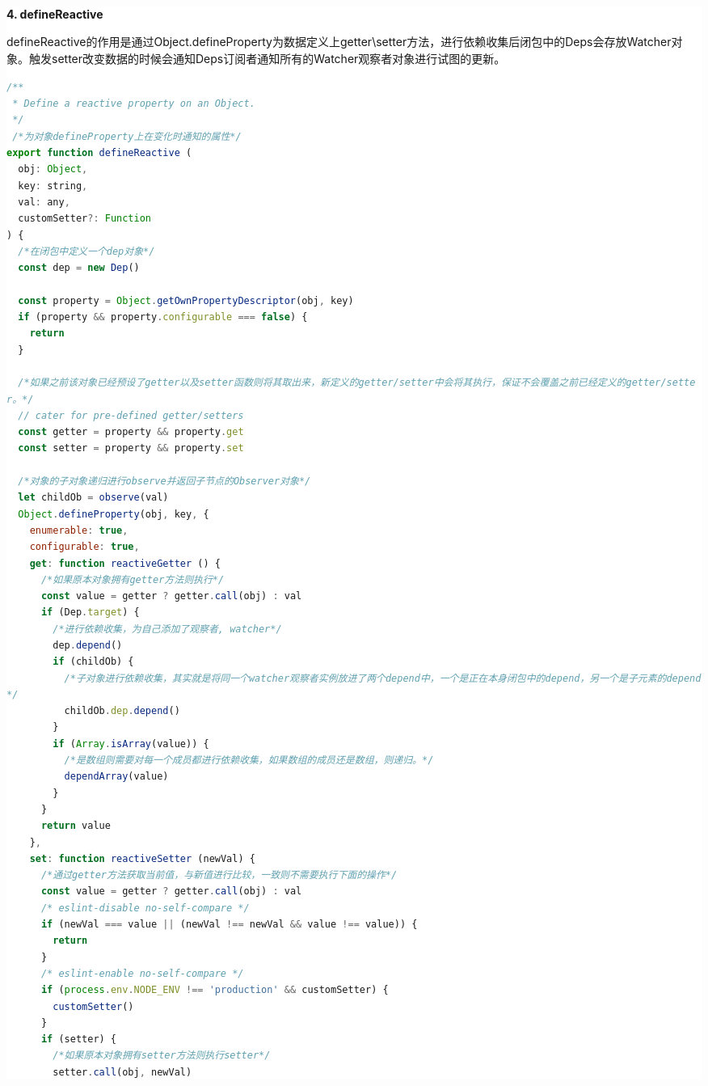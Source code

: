 **4. defineReactive**

defineReactive的作用是通过Object.defineProperty为数据定义上getter\setter方法，进行依赖收集后闭包中的Deps会存放Watcher对象。触发setter改变数据的时候会通知Deps订阅者通知所有的Watcher观察者对象进行试图的更新。

```javascript
/**
 * Define a reactive property on an Object.
 */
 /*为对象defineProperty上在变化时通知的属性*/
export function defineReactive (
  obj: Object,
  key: string,
  val: any,
  customSetter?: Function
) {
  /*在闭包中定义一个dep对象*/
  const dep = new Dep()

  const property = Object.getOwnPropertyDescriptor(obj, key)
  if (property && property.configurable === false) {
    return
  }

  /*如果之前该对象已经预设了getter以及setter函数则将其取出来，新定义的getter/setter中会将其执行，保证不会覆盖之前已经定义的getter/setter。*/
  // cater for pre-defined getter/setters
  const getter = property && property.get
  const setter = property && property.set

  /*对象的子对象递归进行observe并返回子节点的Observer对象*/
  let childOb = observe(val)
  Object.defineProperty(obj, key, {
    enumerable: true,
    configurable: true,
    get: function reactiveGetter () {
      /*如果原本对象拥有getter方法则执行*/
      const value = getter ? getter.call(obj) : val
      if (Dep.target) {
        /*进行依赖收集，为自己添加了观察者, watcher*/
        dep.depend()
        if (childOb) {
          /*子对象进行依赖收集，其实就是将同一个watcher观察者实例放进了两个depend中，一个是正在本身闭包中的depend，另一个是子元素的depend*/
          childOb.dep.depend()
        }
        if (Array.isArray(value)) {
          /*是数组则需要对每一个成员都进行依赖收集，如果数组的成员还是数组，则递归。*/
          dependArray(value)
        }
      }
      return value
    },
    set: function reactiveSetter (newVal) {
      /*通过getter方法获取当前值，与新值进行比较，一致则不需要执行下面的操作*/
      const value = getter ? getter.call(obj) : val
      /* eslint-disable no-self-compare */
      if (newVal === value || (newVal !== newVal && value !== value)) {
        return
      }
      /* eslint-enable no-self-compare */
      if (process.env.NODE_ENV !== 'production' && customSetter) {
        customSetter()
      }
      if (setter) {
        /*如果原本对象拥有setter方法则执行setter*/
        setter.call(obj, newVal)
```